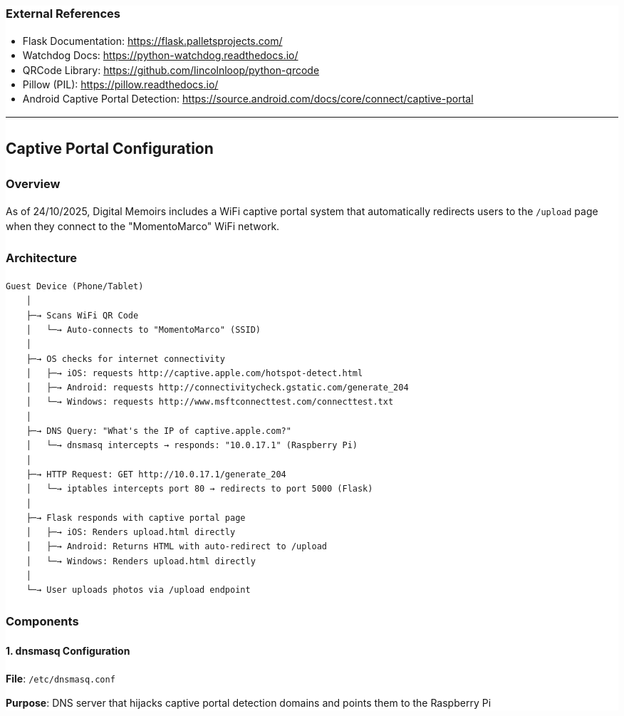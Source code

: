 ### External References

- Flask Documentation: https://flask.palletsprojects.com/
- Watchdog Docs: https://python-watchdog.readthedocs.io/
- QRCode Library: https://github.com/lincolnloop/python-qrcode
- Pillow (PIL): https://pillow.readthedocs.io/
- Android Captive Portal Detection: https://source.android.com/docs/core/connect/captive-portal

---

## Captive Portal Configuration

### Overview

As of 24/10/2025, Digital Memoirs includes a WiFi captive portal system that automatically redirects users to the `/upload` page when they connect to the "MomentoMarco" WiFi network.

### Architecture

```
Guest Device (Phone/Tablet)
    │
    ├─→ Scans WiFi QR Code
    │   └─→ Auto-connects to "MomentoMarco" (SSID)
    │
    ├─→ OS checks for internet connectivity
    │   ├─→ iOS: requests http://captive.apple.com/hotspot-detect.html
    │   ├─→ Android: requests http://connectivitycheck.gstatic.com/generate_204
    │   └─→ Windows: requests http://www.msftconnecttest.com/connecttest.txt
    │
    ├─→ DNS Query: "What's the IP of captive.apple.com?"
    │   └─→ dnsmasq intercepts → responds: "10.0.17.1" (Raspberry Pi)
    │
    ├─→ HTTP Request: GET http://10.0.17.1/generate_204
    │   └─→ iptables intercepts port 80 → redirects to port 5000 (Flask)
    │
    ├─→ Flask responds with captive portal page
    │   ├─→ iOS: Renders upload.html directly
    │   ├─→ Android: Returns HTML with auto-redirect to /upload
    │   └─→ Windows: Renders upload.html directly
    │
    └─→ User uploads photos via /upload endpoint
```

### Components

#### 1. dnsmasq Configuration

**File**: `/etc/dnsmasq.conf`

**Purpose**: DNS server that hijacks captive portal detection domains and points them to the Raspberry Pi
